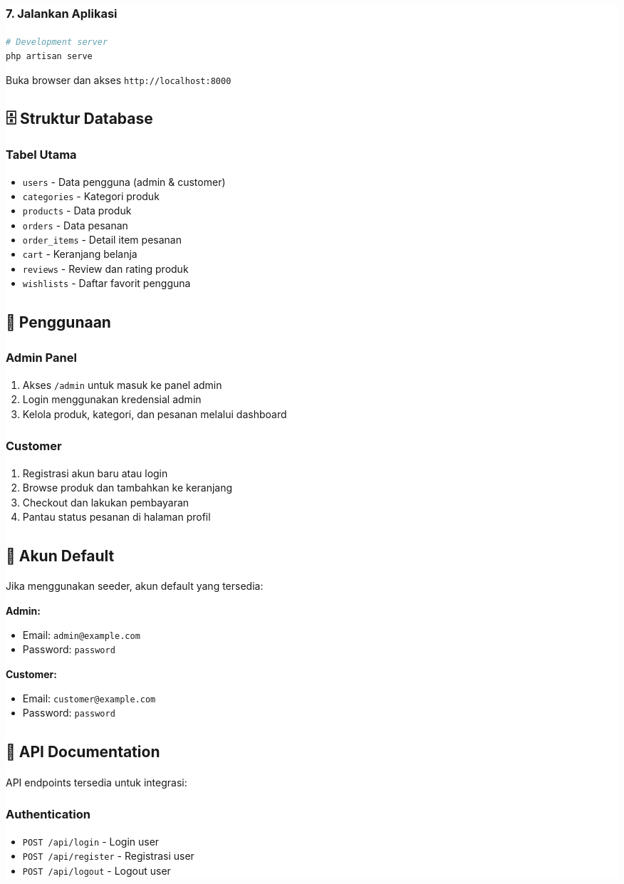 ### 7. Jalankan Aplikasi
```bash
# Development server
php artisan serve
```

Buka browser dan akses `http://localhost:8000`

## 🗄️ Struktur Database

### Tabel Utama
- `users` - Data pengguna (admin & customer)
- `categories` - Kategori produk
- `products` - Data produk
- `orders` - Data pesanan
- `order_items` - Detail item pesanan
- `cart` - Keranjang belanja
- `reviews` - Review dan rating produk
- `wishlists` - Daftar favorit pengguna

## 🎯 Penggunaan

### Admin Panel
1. Akses `/admin` untuk masuk ke panel admin
2. Login menggunakan kredensial admin
3. Kelola produk, kategori, dan pesanan melalui dashboard

### Customer
1. Registrasi akun baru atau login
2. Browse produk dan tambahkan ke keranjang
3. Checkout dan lakukan pembayaran
4. Pantau status pesanan di halaman profil

## 🔐 Akun Default

Jika menggunakan seeder, akun default yang tersedia:

**Admin:**
- Email: `admin@example.com`
- Password: `password`

**Customer:**
- Email: `customer@example.com`
- Password: `password`

## 📝 API Documentation

API endpoints tersedia untuk integrasi:

### Authentication
- `POST /api/login` - Login user
- `POST /api/register` - Registrasi user
- `POST /api/logout` - Logout user
